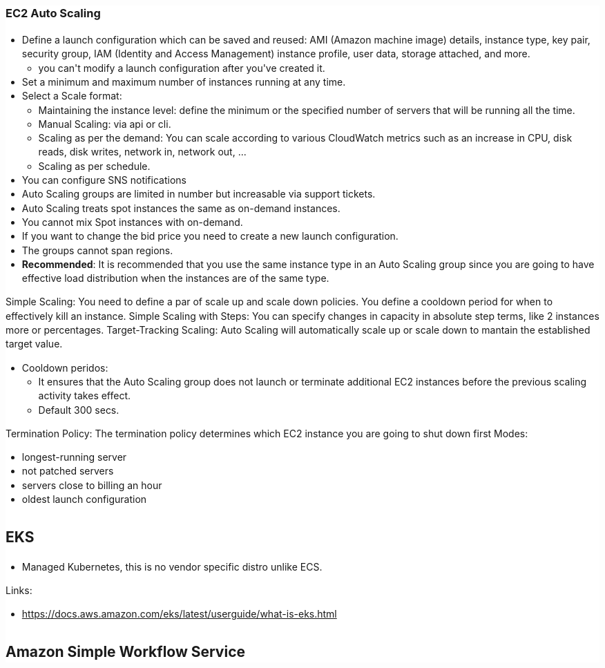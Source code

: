 ### EC2 Auto Scaling

* Define a launch configuration which can be saved and reused: AMI (Amazon machine image) details, instance type, key pair, security group, IAM (Identity and Access Management) instance profile, user data, storage attached, and more.
  * you can't modify a launch configuration after you've created it.
* Set a minimum and maximum number of instances running at any time.
* Select a Scale format:
  * Maintaining the instance level: define the minimum or the specified number of servers that will be running all the time.
  * Manual Scaling: via api or cli.
  * Scaling as per the demand: You can scale according to various CloudWatch metrics such as an increase in CPU, disk reads, disk writes, network in, network out, ... 
  * Scaling as per schedule.
* You can configure SNS notifications
* Auto Scaling groups are limited in number but increasable via support tickets.
* Auto Scaling treats spot instances the same as on-demand instances.
* You cannot mix Spot instances with on-demand.
* If you want to change the bid price you need to create a new launch configuration.
* The groups cannot span regions.
* **Recommended**: It is recommended that you use the same instance type in an Auto Scaling group since you are going to have effective load distribution when the instances are of the same type.

Simple Scaling: You need to define a par of scale up and scale down policies. You define a cooldown period for when to effectively kill an instance.
Simple Scaling with Steps: You can specify changes in capacity in absolute step terms, like 2 instances more or percentages.
Target-Tracking Scaling: Auto Scaling will automatically scale up or scale down to mantain the established target value.

* Cooldown peridos:
  * It ensures that the Auto Scaling group does not launch or terminate additional EC2 instances before the previous scaling activity takes effect.
  * Default 300 secs.

Termination Policy: The termination policy determines which EC2 instance you are going to shut down first
Modes:
* longest-running server 
* not patched servers
* servers close to billing an hour
* oldest launch configuration

## EKS

* Managed Kubernetes, this is no vendor specific distro unlike ECS.

Links:
* https://docs.aws.amazon.com/eks/latest/userguide/what-is-eks.html


## Amazon Simple Workflow Service 

